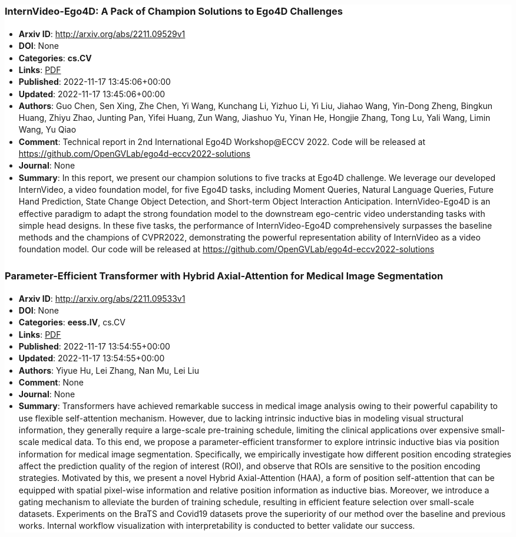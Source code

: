 

### InternVideo-Ego4D: A Pack of Champion Solutions to Ego4D Challenges
- **Arxiv ID**: http://arxiv.org/abs/2211.09529v1
- **DOI**: None
- **Categories**: **cs.CV**
- **Links**: [PDF](http://arxiv.org/pdf/2211.09529v1)
- **Published**: 2022-11-17 13:45:06+00:00
- **Updated**: 2022-11-17 13:45:06+00:00
- **Authors**: Guo Chen, Sen Xing, Zhe Chen, Yi Wang, Kunchang Li, Yizhuo Li, Yi Liu, Jiahao Wang, Yin-Dong Zheng, Bingkun Huang, Zhiyu Zhao, Junting Pan, Yifei Huang, Zun Wang, Jiashuo Yu, Yinan He, Hongjie Zhang, Tong Lu, Yali Wang, Limin Wang, Yu Qiao
- **Comment**: Technical report in 2nd International Ego4D Workshop@ECCV 2022. Code
  will be released at https://github.com/OpenGVLab/ego4d-eccv2022-solutions
- **Journal**: None
- **Summary**: In this report, we present our champion solutions to five tracks at Ego4D challenge. We leverage our developed InternVideo, a video foundation model, for five Ego4D tasks, including Moment Queries, Natural Language Queries, Future Hand Prediction, State Change Object Detection, and Short-term Object Interaction Anticipation. InternVideo-Ego4D is an effective paradigm to adapt the strong foundation model to the downstream ego-centric video understanding tasks with simple head designs. In these five tasks, the performance of InternVideo-Ego4D comprehensively surpasses the baseline methods and the champions of CVPR2022, demonstrating the powerful representation ability of InternVideo as a video foundation model. Our code will be released at https://github.com/OpenGVLab/ego4d-eccv2022-solutions



### Parameter-Efficient Transformer with Hybrid Axial-Attention for Medical Image Segmentation
- **Arxiv ID**: http://arxiv.org/abs/2211.09533v1
- **DOI**: None
- **Categories**: **eess.IV**, cs.CV
- **Links**: [PDF](http://arxiv.org/pdf/2211.09533v1)
- **Published**: 2022-11-17 13:54:55+00:00
- **Updated**: 2022-11-17 13:54:55+00:00
- **Authors**: Yiyue Hu, Lei Zhang, Nan Mu, Lei Liu
- **Comment**: None
- **Journal**: None
- **Summary**: Transformers have achieved remarkable success in medical image analysis owing to their powerful capability to use flexible self-attention mechanism. However, due to lacking intrinsic inductive bias in modeling visual structural information, they generally require a large-scale pre-training schedule, limiting the clinical applications over expensive small-scale medical data. To this end, we propose a parameter-efficient transformer to explore intrinsic inductive bias via position information for medical image segmentation. Specifically, we empirically investigate how different position encoding strategies affect the prediction quality of the region of interest (ROI), and observe that ROIs are sensitive to the position encoding strategies. Motivated by this, we present a novel Hybrid Axial-Attention (HAA), a form of position self-attention that can be equipped with spatial pixel-wise information and relative position information as inductive bias. Moreover, we introduce a gating mechanism to alleviate the burden of training schedule, resulting in efficient feature selection over small-scale datasets. Experiments on the BraTS and Covid19 datasets prove the superiority of our method over the baseline and previous works. Internal workflow visualization with interpretability is conducted to better validate our success.
